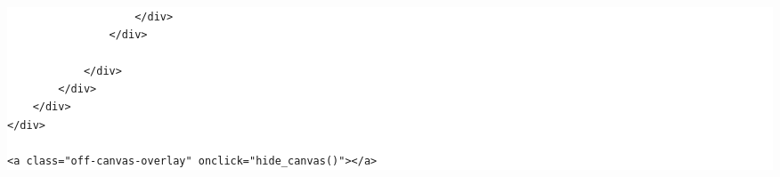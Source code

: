                         </div>
                    </div>

                </div>
            </div>
        </div>
    </div>

    <a class="off-canvas-overlay" onclick="hide_canvas()"></a>
</div>
<script defer src="https://static.cloudflareinsights.com/beacon.min.js/v64f9daad31f64f81be21cbef6184a5e31634941392597" integrity="sha512-gV/bogrUTVP2N3IzTDKzgP0Js1gg4fbwtYB6ftgLbKQu/V8yH2+lrKCfKHelh4SO3DPzKj4/glTO+tNJGDnb0A==" data-cf-beacon='{"rayId":"6b435bf80990645f","version":"2021.11.0","r":1,"token":"1f5d475227ce4f0089a7cff1ab17c0f5","si":100}' crossorigin="anonymous"></script>
</body>

<script async src="https://www.googletagmanager.com/gtag/js?id=G-NPSEEVD756"></script>
<script>
    window.dataLayer = window.dataLayer || [];

    function gtag() {
        dataLayer.push(arguments);
    }

    gtag('js', new Date());
    gtag('config', 'G-NPSEEVD756');
    var path = window.location.pathname
    var cookie = getCookie("lastPath");
    console.log(path)
    if (path.replace("/", "") === "") {
        if (cookie.replace("/", "") !== "") {
            console.log(cookie)
            document.getElementById("tip").innerHTML = "<a href='https://learn.lianglianglee.com/%E4%B8%93%E6%A0%8F/%E9%80%8F%E8%A7%86HTTP%E5%8D%8F%E8%AE%AE/&quot;&#32;+&#32;cookie&#32;+&#32;&quot;'>跳转到上次进度</a>"
        }
    } else {
        setCookie("lastPath", path)
    }

    function setCookie(cname, cvalue) {
        var d = new Date();
        d.setTime(d.getTime() + (180 * 24 * 60 * 60 * 1000));
        var expires = "expires=" + d.toGMTString();
        document.cookie = cname + "=" + cvalue + "; " + expires + ";path = /";
    }

    function getCookie(cname) {
        var name = cname + "=";
        var ca = document.cookie.split(';');
        for (var i = 0; i < ca.length; i++) {
            var c = ca[i].trim();
            if (c.indexOf(name) === 0) return c.substring(name.length, c.length);
        }
        return "";
    }
</script>

</html>
